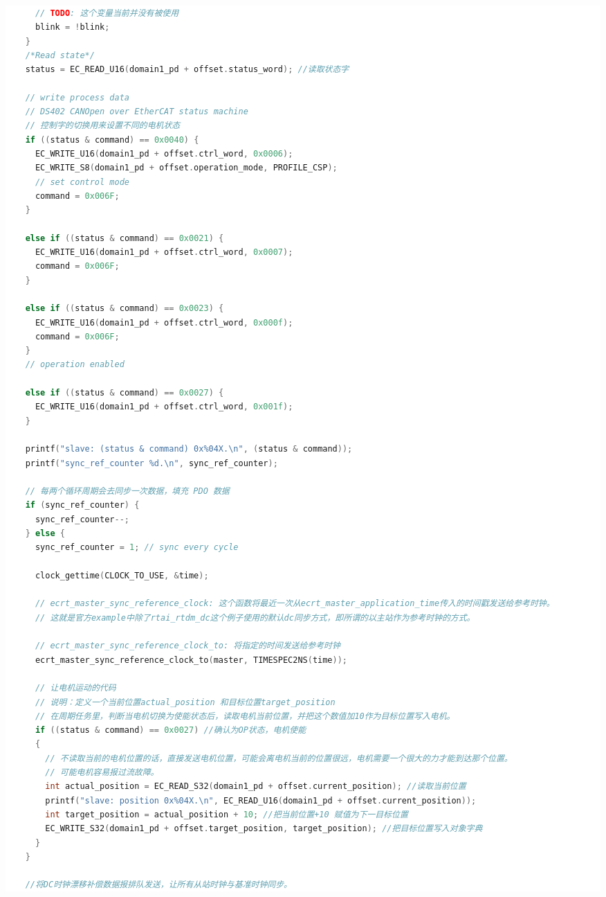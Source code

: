```c
      // TODO: 这个变量当前并没有被使用
      blink = !blink;
    }
    /*Read state*/
    status = EC_READ_U16(domain1_pd + offset.status_word); //读取状态字

    // write process data
    // DS402 CANOpen over EtherCAT status machine
    // 控制字的切换用来设置不同的电机状态
    if ((status & command) == 0x0040) {
      EC_WRITE_U16(domain1_pd + offset.ctrl_word, 0x0006);
      EC_WRITE_S8(domain1_pd + offset.operation_mode, PROFILE_CSP);
      // set control mode
      command = 0x006F;
    }

    else if ((status & command) == 0x0021) {
      EC_WRITE_U16(domain1_pd + offset.ctrl_word, 0x0007);
      command = 0x006F;
    }

    else if ((status & command) == 0x0023) {
      EC_WRITE_U16(domain1_pd + offset.ctrl_word, 0x000f);
      command = 0x006F;
    }
    // operation enabled

    else if ((status & command) == 0x0027) {
      EC_WRITE_U16(domain1_pd + offset.ctrl_word, 0x001f);
    }

    printf("slave: (status & command) 0x%04X.\n", (status & command));
    printf("sync_ref_counter %d.\n", sync_ref_counter);

    // 每两个循环周期会去同步一次数据，填充 PDO 数据
    if (sync_ref_counter) {
      sync_ref_counter--;
    } else {
      sync_ref_counter = 1; // sync every cycle

      clock_gettime(CLOCK_TO_USE, &time);

      // ecrt_master_sync_reference_clock: 这个函数将最近一次从ecrt_master_application_time传入的时间戳发送给参考时钟。
      // 这就是官方example中除了rtai_rtdm_dc这个例子使用的默认dc同步方式，即所谓的以主站作为参考时钟的方式。

      // ecrt_master_sync_reference_clock_to: 将指定的时间发送给参考时钟
      ecrt_master_sync_reference_clock_to(master, TIMESPEC2NS(time));

      // 让电机运动的代码
      // 说明：定义一个当前位置actual_position 和目标位置target_position
      // 在周期任务里，判断当电机切换为使能状态后，读取电机当前位置，并把这个数值加10作为目标位置写入电机。
      if ((status & command) == 0x0027) //确认为OP状态，电机使能
      {
        // 不读取当前的电机位置的话，直接发送电机位置，可能会离电机当前的位置很远，电机需要一个很大的力才能到达那个位置。
        // 可能电机容易报过流故障。
        int actual_position = EC_READ_S32(domain1_pd + offset.current_position); //读取当前位置
        printf("slave: position 0x%04X.\n", EC_READ_U16(domain1_pd + offset.current_position));
        int target_position = actual_position + 10; //把当前位置+10 赋值为下一目标位置
        EC_WRITE_S32(domain1_pd + offset.target_position, target_position); //把目标位置写入对象字典
      }
    }

    //将DC时钟漂移补偿数据报排队发送，让所有从站时钟与基准时钟同步。 
```